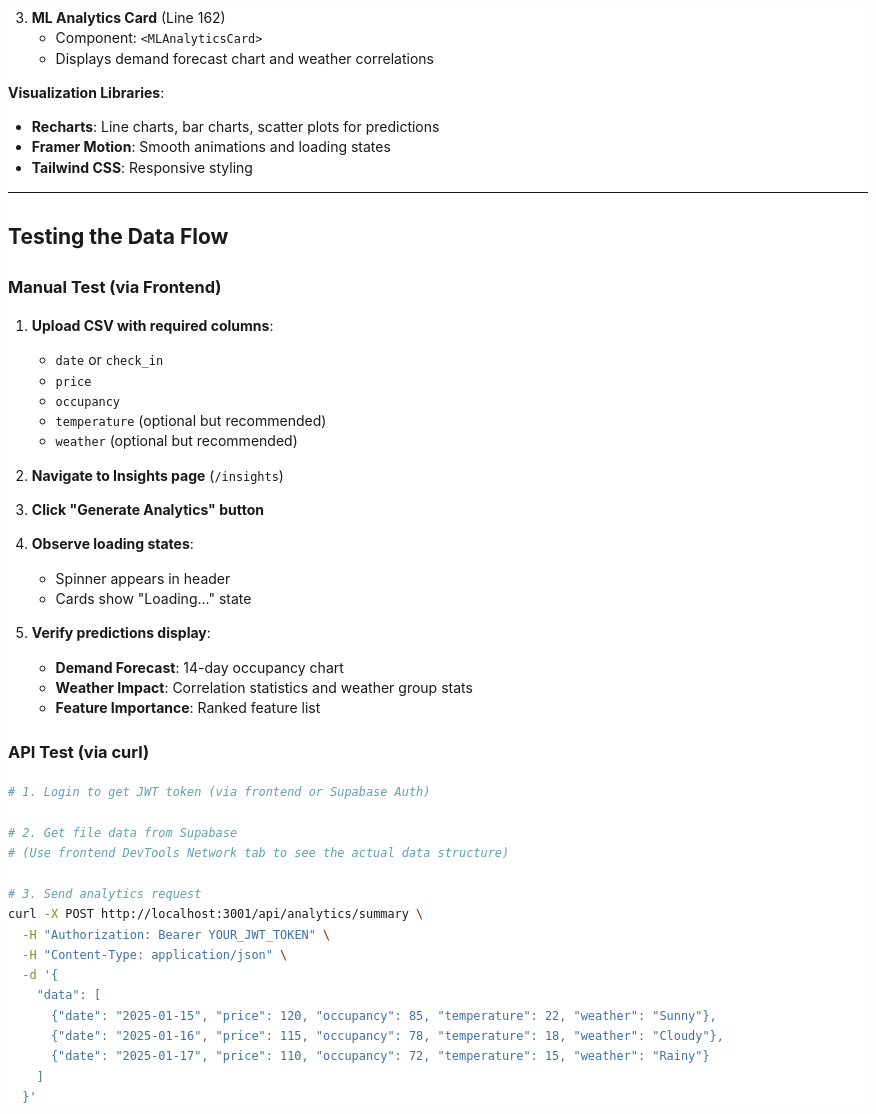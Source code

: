 3. **ML Analytics Card** (Line 162)
   - Component: `<MLAnalyticsCard>`
   - Displays demand forecast chart and weather correlations

**Visualization Libraries**:

- **Recharts**: Line charts, bar charts, scatter plots for predictions
- **Framer Motion**: Smooth animations and loading states
- **Tailwind CSS**: Responsive styling

---

## Testing the Data Flow

### Manual Test (via Frontend)

1. **Upload CSV with required columns**:
   - `date` or `check_in`
   - `price`
   - `occupancy`
   - `temperature` (optional but recommended)
   - `weather` (optional but recommended)

2. **Navigate to Insights page** (`/insights`)

3. **Click "Generate Analytics" button**

4. **Observe loading states**:
   - Spinner appears in header
   - Cards show "Loading..." state

5. **Verify predictions display**:
   - **Demand Forecast**: 14-day occupancy chart
   - **Weather Impact**: Correlation statistics and weather group stats
   - **Feature Importance**: Ranked feature list

### API Test (via curl)

```bash
# 1. Login to get JWT token (via frontend or Supabase Auth)

# 2. Get file data from Supabase
# (Use frontend DevTools Network tab to see the actual data structure)

# 3. Send analytics request
curl -X POST http://localhost:3001/api/analytics/summary \
  -H "Authorization: Bearer YOUR_JWT_TOKEN" \
  -H "Content-Type: application/json" \
  -d '{
    "data": [
      {"date": "2025-01-15", "price": 120, "occupancy": 85, "temperature": 22, "weather": "Sunny"},
      {"date": "2025-01-16", "price": 115, "occupancy": 78, "temperature": 18, "weather": "Cloudy"},
      {"date": "2025-01-17", "price": 110, "occupancy": 72, "temperature": 15, "weather": "Rainy"}
    ]
  }'
```
